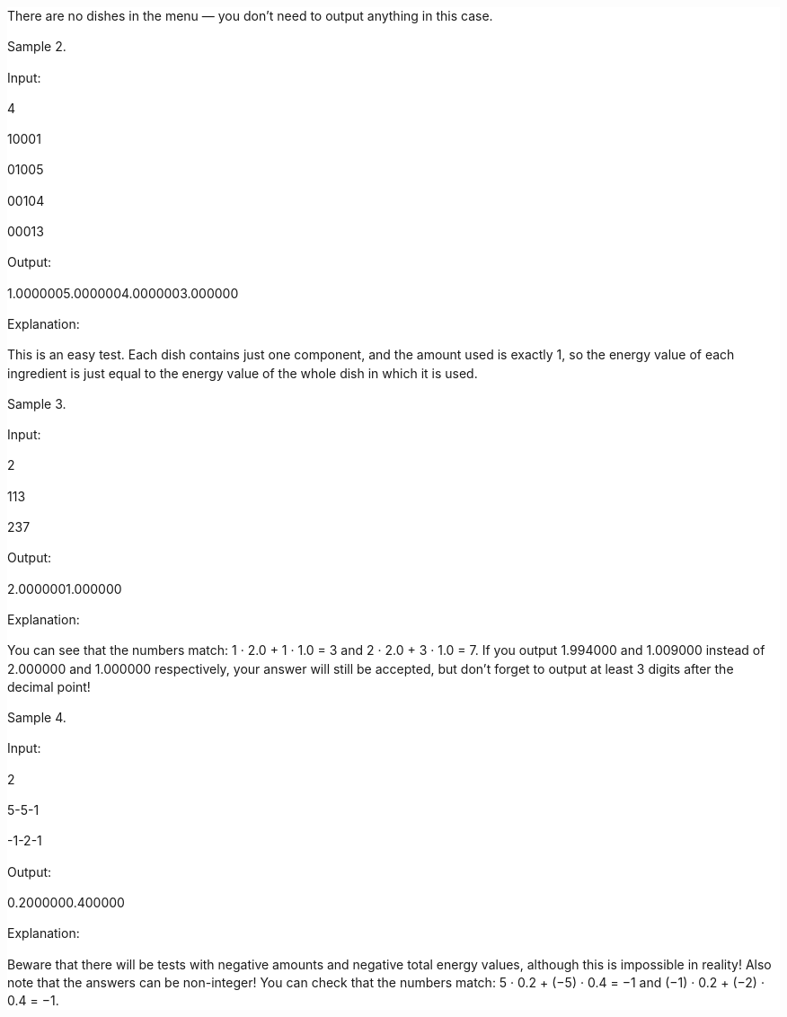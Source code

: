 There are no dishes in the menu — you don’t need to output anything in this case.

Sample 2.

Input:

4

10001

01005

00104

00013

Output:

1.0000005.0000004.0000003.000000

Explanation:

This is an easy test. Each dish contains just one component, and the amount used is exactly 1, so the energy value of each ingredient is just equal to the energy value of the whole dish in which it is used.

Sample 3.

Input:

2

113

237

Output:

2.0000001.000000

Explanation:

You can see that the numbers match: 1 · 2.0 + 1 · 1.0 = 3 and 2 · 2.0 + 3 · 1.0 = 7. If you output 1.994000 and 1.009000 instead of 2.000000 and 1.000000 respectively, your answer will still be accepted, but don’t forget to output at least 3 digits after the decimal point!

Sample 4.

Input:

2

5-5-1

-1-2-1

Output:

0.2000000.400000

Explanation:

Beware that there will be tests with negative amounts and negative total energy values, although this is impossible in reality! Also note that the answers can be non-integer! You can check that the numbers match: 5 · 0.2 + (−5) · 0.4 = −1 and (−1) · 0.2 + (−2) · 0.4 = −1.
